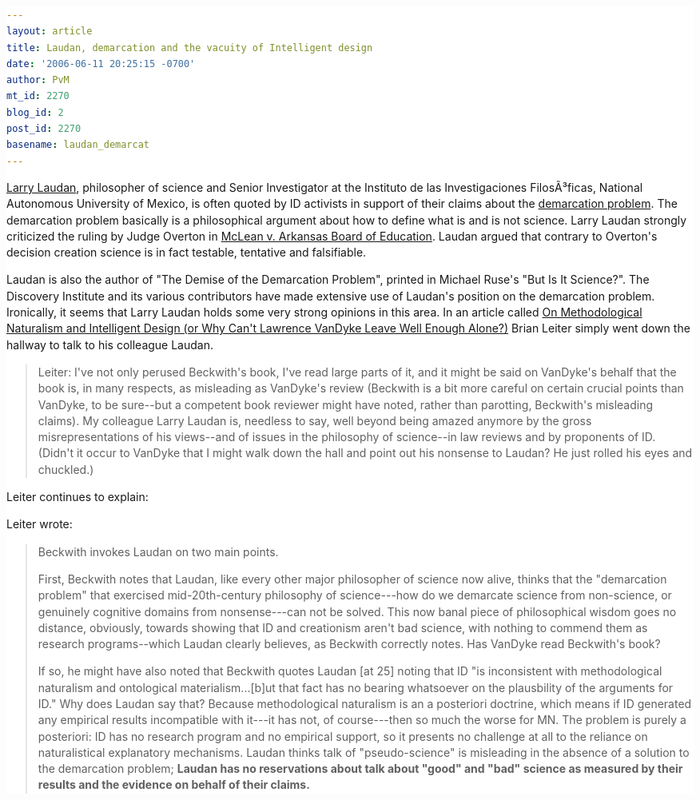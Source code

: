 ```yaml
---
layout: article
title: Laudan, demarcation and the vacuity of Intelligent design
date: '2006-06-11 20:25:15 -0700'
author: PvM
mt_id: 2270
blog_id: 2
post_id: 2270
basename: laudan_demarcat
---
```

[Larry Laudan](http://www.pragmatism.org/library/laudan/laudan.htm), philosopher of science and Senior Investigator at the Instituto de las Investigaciones FilosÃ³ficas, National Autonomous University of Mexico, is often quoted by ID activists in support of their claims about the [demarcation problem](http://en.wikipedia.org/wiki/Demarcation_problem). The demarcation problem basically is a philosophical argument about how to define what is and is not science. Larry Laudan strongly criticized the ruling by Judge Overton in [McLean v. Arkansas Board of Education](http://www.talkorigins.org/faqs/mclean-v-arkansas.html). Laudan argued that contrary to Overton's decision creation science is in fact testable, tentative and falsifiable.

Laudan is also the author of "The Demise of the Demarcation Problem", printed in Michael Ruse's "But Is It Science?". The Discovery Institute and its various contributors have made extensive use of Laudan's position on the demarcation problem. Ironically, it seems that Larry Laudan holds some very strong opinions in this area. In an article called [On Methodological Naturalism and Intelligent Design (or Why Can't Lawrence VanDyke Leave Well Enough Alone?)](http://webapp.utexas.edu/blogs/archives/bleiter/001072.html) Brian Leiter simply went down the hallway to talk to his colleague Laudan.

> Leiter: I've not only perused Beckwith's book, I've read large parts of it, and it might be said on VanDyke's behalf that the book is, in many respects, as misleading as VanDyke's review (Beckwith is a bit more careful on certain crucial points than VanDyke, to be sure--but a competent book reviewer might have noted, rather than parotting, Beckwith's misleading claims). My colleague Larry Laudan is, needless to say, well beyond being amazed anymore by the gross misrepresentations of his views--and of issues in the philosophy of science--in law reviews and by proponents of ID. (Didn't it occur to VanDyke that I might walk down the hall and point out his nonsense to Laudan? He just rolled his eyes and chuckled.)

Leiter continues to explain:

Leiter wrote:

> Beckwith invokes Laudan on two main points.
> 
> First, Beckwith notes that Laudan, like every other major philosopher of science now alive, thinks that the "demarcation problem" that exercised mid-20th-century philosophy of science---how do we demarcate science from non-science, or genuinely cognitive domains from nonsense---can not be solved. This now banal piece of philosophical wisdom goes no distance, obviously, towards showing that ID and creationism aren't bad science, with nothing to commend them as research programs--which Laudan clearly believes, as Beckwith correctly notes. Has VanDyke read Beckwith's book?
> 
> If so, he might have also noted that Beckwith quotes Laudan \[at 25\] noting that ID "is inconsistent with methodological naturalism and ontological materialism...\[b\]ut that fact has no bearing whatsoever on the plausbility of the arguments for ID." Why does Laudan say that? Because methodological naturalism is an a posteriori doctrine, which means if ID generated any empirical results incompatible with it---it has not, of course---then so much the worse for MN. The problem is purely a posteriori: ID has no research program and no empirical support, so it presents no challenge at all to the reliance on naturalistical explanatory mechanisms. Laudan thinks talk of "pseudo-science" is misleading in the absence of a solution to the demarcation problem; **Laudan has no reservations about talk about "good" and "bad" science as measured by their results and the evidence on behalf of their claims.**
